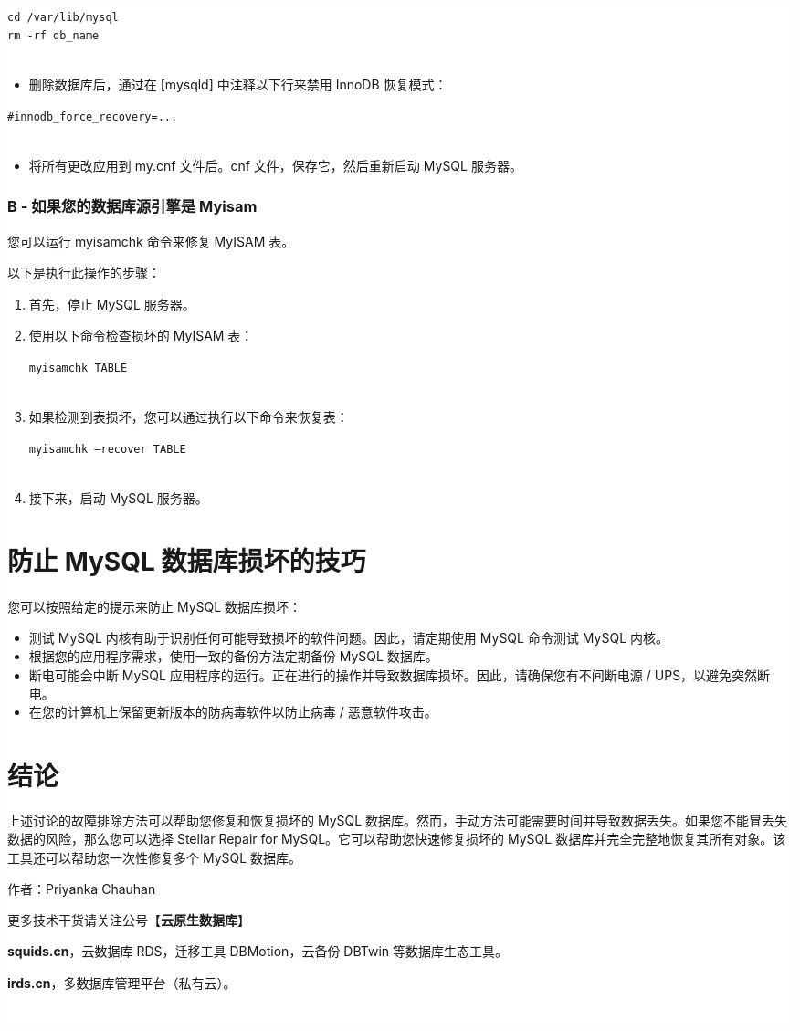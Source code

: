```
cd /var/lib/mysql 
rm -rf db_name


```

*   删除数据库后，通过在 [mysqld] 中注释以下行来禁用 InnoDB 恢复模式：

```
#innodb_force_recovery=...


```

*   将所有更改应用到 my.cnf 文件后。cnf 文件，保存它，然后重新启动 MySQL 服务器。

### **B - 如果您的数据库源引擎是 Myisam**

您可以运行 myisamchk 命令来修复 MyISAM 表。

以下是执行此操作的步骤：

1.  首先，停止 MySQL 服务器。
    
2.  使用以下命令检查损坏的 MyISAM 表：
    
    ```
    myisamchk TABLE
    
    
    ```
    
3.  如果检测到表损坏，您可以通过执行以下命令来恢复表：
    
    ```
    myisamchk –recover TABLE
    
    
    ```
    
4.  接下来，启动 MySQL 服务器。
    

**防止 MySQL 数据库损坏的技巧**
=====================

您可以按照给定的提示来防止 MySQL 数据库损坏：

*   测试 MySQL 内核有助于识别任何可能导致损坏的软件问题。因此，请定期使用 MySQL 命令测试 MySQL 内核。
*   根据您的应用程序需求，使用一致的备份方法定期备份 MySQL 数据库。
*   断电可能会中断 MySQL 应用程序的运行。正在进行的操作并导致数据库损坏。因此，请确保您有不间断电源 / UPS，以避免突然断电。
*   在您的计算机上保留更新版本的防病毒软件以防止病毒 / 恶意软件攻击。

**结论**
======

上述讨论的故障排除方法可以帮助您修复和恢复损坏的 MySQL 数据库。然而，手动方法可能需要时间并导致数据丢失。如果您不能冒丢失数据的风险，那么您可以选择 Stellar Repair for MySQL。它可以帮助您快速修复损坏的 MySQL 数据库并完全完整地恢复其所有对象。该工具还可以帮助您一次性修复多个 MySQL 数据库。

作者：Priyanka Chauhan

更多技术干货请关注公号【**云原生数据库**】

**squids.cn**，云数据库 RDS，迁移工具 DBMotion，云备份 DBTwin 等数据库生态工具。

**irds.cn**，多数据库管理平台（私有云）。

​